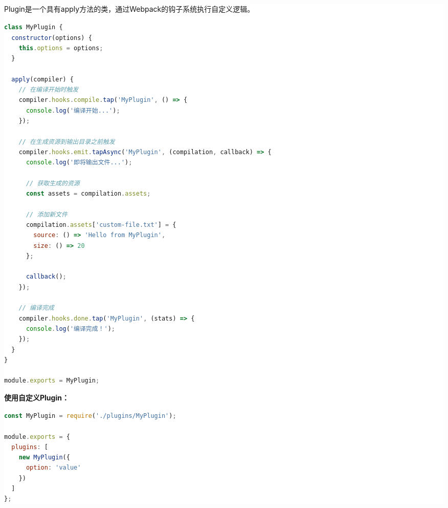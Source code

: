 Plugin是一个具有apply方法的类，通过Webpack的钩子系统执行自定义逻辑。

```javascript
class MyPlugin {
  constructor(options) {
    this.options = options;
  }
  
  apply(compiler) {
    // 在编译开始时触发
    compiler.hooks.compile.tap('MyPlugin', () => {
      console.log('编译开始...');
    });
    
    // 在生成资源到输出目录之前触发
    compiler.hooks.emit.tapAsync('MyPlugin', (compilation, callback) => {
      console.log('即将输出文件...');
      
      // 获取生成的资源
      const assets = compilation.assets;
      
      // 添加新文件
      compilation.assets['custom-file.txt'] = {
        source: () => 'Hello from MyPlugin',
        size: () => 20
      };
      
      callback();
    });
    
    // 编译完成
    compiler.hooks.done.tap('MyPlugin', (stats) => {
      console.log('编译完成！');
    });
  }
}

module.exports = MyPlugin;
```

**使用自定义Plugin：**

```javascript
const MyPlugin = require('./plugins/MyPlugin');

module.exports = {
  plugins: [
    new MyPlugin({
      option: 'value'
    })
  ]
};
```
